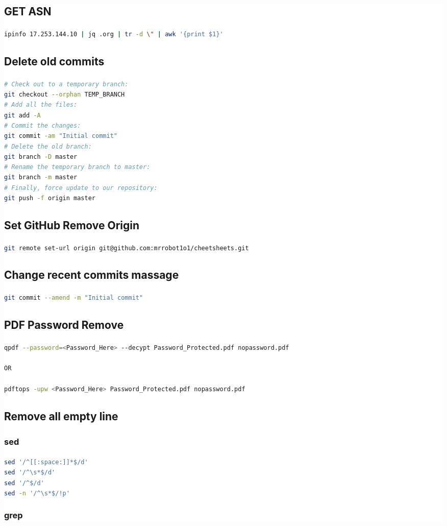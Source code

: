 ## GET ASN
```sh
ipinfo 17.253.144.10 | jq .org | tr -d \" | awk '{print $1}'
```
## Delete old commits

```sh
# Check out to a temporary branch:
git checkout --orphan TEMP_BRANCH
# Add all the files:
git add -A
# Commit the changes:
git commit -am "Initial commit"
# Delete the old branch:
git branch -D master
# Rename the temporary branch to master:
git branch -m master
# Finally, force update to our repository:
git push -f origin master
```
## Set GitHub Remove Origin 
```sh
git remote set-url origin git@github.com:mrrobot1o1/cheetsheets.git
```
## Change recent commits massage
```sh
git commit --amend -m "Initial commit"
```

## PDF Password Remove
```sh
qpdf --password=<Password_Here> --decypt Password_Protected.pdf nopassword.pdf

OR

pdftops -upw <Password_Here> Password_Protected.pdf nopassword.pdf
```


## Remove all empty line

### sed

```sh
sed '/^[[:space:]]*$/d'
sed '/^\s*$/d'
sed '/^$/d'
sed -n '/^\s*$/!p'
```
### grep

